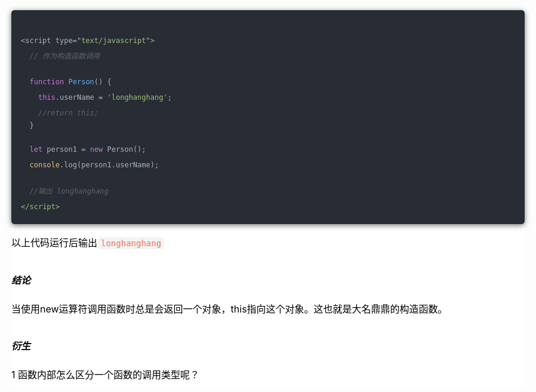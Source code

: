 <pre class="custom" data-tool="mdnice编辑器" style="margin-top: 10px; margin-bottom: 10px; border-radius: 5px; box-shadow: rgba(0, 0, 0, 0.55) 0px 2px 10px;"><span style="display: block; background: url(https://files.mdnice.com/point.png); height: 30px; width: 100%; background-size: 40px; background-repeat: no-repeat; background-color: #282c34; margin-bottom: -7px; border-radius: 5px; background-position: 10px 10px;"></span><code class="hljs" style="overflow-x: auto; padding: 16px; color: #abb2bf; display: -webkit-box; font-family: Operator Mono, Consolas, Monaco, Menlo, monospace; font-size: 12px; -webkit-overflow-scrolling: touch; padding-top: 15px; background: #282c34; border-radius: 5px;">&lt;script&nbsp;type=<span class="hljs-string" style="color: #98c379; line-height: 26px;">"text/javascript"</span>&gt;<br>&nbsp;&nbsp;<span class="hljs-comment" style="color: #5c6370; font-style: italic; line-height: 26px;">//&nbsp;作为构造函数调用</span><br><br>&nbsp;&nbsp;<span class="hljs-function" style="line-height: 26px;"><span class="hljs-keyword" style="color: #c678dd; line-height: 26px;">function</span>&nbsp;<span class="hljs-title" style="color: #61aeee; line-height: 26px;">Person</span>(<span class="hljs-params" style="line-height: 26px;"></span>)&nbsp;</span>{<br>&nbsp;&nbsp;&nbsp;&nbsp;<span class="hljs-keyword" style="color: #c678dd; line-height: 26px;">this</span>.userName&nbsp;=&nbsp;<span class="hljs-string" style="color: #98c379; line-height: 26px;">'longhanghang'</span>;<br>&nbsp;&nbsp;&nbsp;&nbsp;<span class="hljs-comment" style="color: #5c6370; font-style: italic; line-height: 26px;">//return&nbsp;this;</span><br>&nbsp;&nbsp;}<br><br>&nbsp;&nbsp;<span class="hljs-keyword" style="color: #c678dd; line-height: 26px;">let</span>&nbsp;person1&nbsp;=&nbsp;<span class="hljs-keyword" style="color: #c678dd; line-height: 26px;">new</span>&nbsp;Person();<br>&nbsp;&nbsp;<span class="hljs-built_in" style="color: #e6c07b; line-height: 26px;">console</span>.log(person1.userName);<br><br>&nbsp;&nbsp;<span class="hljs-comment" style="color: #5c6370; font-style: italic; line-height: 26px;">//输出&nbsp;longhanghang</span><br>&lt;<span class="hljs-regexp" style="color: #98c379; line-height: 26px;">/script&gt;<br></span></code></pre>
<p data-tool="mdnice编辑器" style="font-size: 16px; padding-top: 8px; padding-bottom: 8px; margin: 0; line-height: 26px; color: black;">以上代码运行后输出<code style="font-size: 14px; word-wrap: break-word; padding: 2px 4px; border-radius: 4px; margin: 0 2px; background-color: rgba(27,31,35,.05); font-family: Operator Mono, Consolas, Monaco, Menlo, monospace; word-break: break-all; color: rgb(239, 112, 96);">longhanghang</code></p>
<h5 data-tool="mdnice编辑器" style="margin-top: 30px; margin-bottom: 15px; padding: 0px; font-weight: bold; color: black; font-size: 16px;"><span class="prefix" style="display: none;"></span><span class="content">结论</span><span class="suffix" style="display: none;"></span></h5>
<p data-tool="mdnice编辑器" style="font-size: 16px; padding-top: 8px; padding-bottom: 8px; margin: 0; line-height: 26px; color: black;">当使用new运算符调用函数时总是会返回一个对象，this指向这个对象。这也就是大名鼎鼎的构造函数。</p>
<h5 data-tool="mdnice编辑器" style="margin-top: 30px; margin-bottom: 15px; padding: 0px; font-weight: bold; color: black; font-size: 16px;"><span class="prefix" style="display: none;"></span><span class="content">衍生</span><span class="suffix" style="display: none;"></span></h5>
<p data-tool="mdnice编辑器" style="font-size: 16px; padding-top: 8px; padding-bottom: 8px; margin: 0; line-height: 26px; color: black;">1 函数内部怎么区分一个函数的调用类型呢？</p>